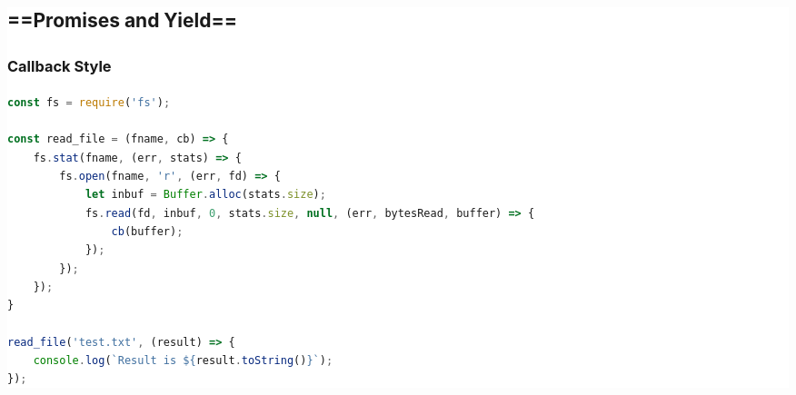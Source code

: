 ## ==Promises and Yield==

### Callback Style

```js
const fs = require('fs');
   
const read_file = (fname, cb) => {
    fs.stat(fname, (err, stats) => {
        fs.open(fname, 'r', (err, fd) => {
            let inbuf = Buffer.alloc(stats.size);
            fs.read(fd, inbuf, 0, stats.size, null, (err, bytesRead, buffer) => {
                cb(buffer);
            });
        });
    });
}

read_file('test.txt', (result) => {
    console.log(`Result is ${result.toString()}`);
});
```

